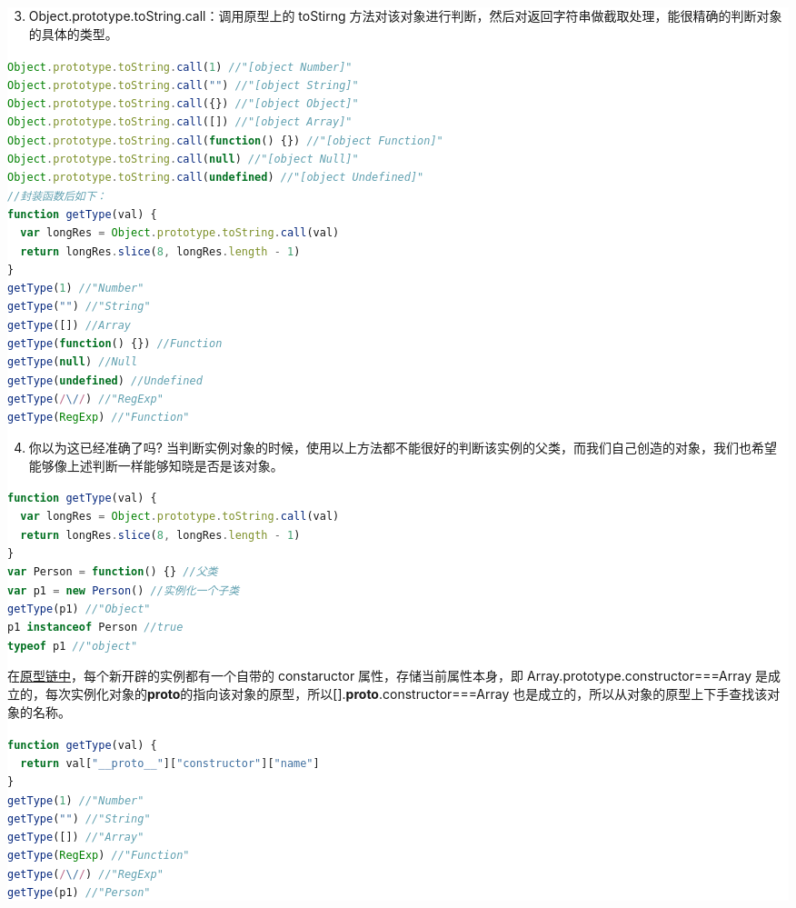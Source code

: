 3. Object.prototype.toString.call：调用原型上的 toStirng 方法对该对象进行判断，然后对返回字符串做截取处理，能很精确的判断对象的具体的类型。

```js
Object.prototype.toString.call(1) //"[object Number]"
Object.prototype.toString.call("") //"[object String]"
Object.prototype.toString.call({}) //"[object Object]"
Object.prototype.toString.call([]) //"[object Array]"
Object.prototype.toString.call(function() {}) //"[object Function]"
Object.prototype.toString.call(null) //"[object Null]"
Object.prototype.toString.call(undefined) //"[object Undefined]"
//封装函数后如下：
function getType(val) {
  var longRes = Object.prototype.toString.call(val)
  return longRes.slice(8, longRes.length - 1)
}
getType(1) //"Number"
getType("") //"String"
getType([]) //Array
getType(function() {}) //Function
getType(null) //Null
getType(undefined) //Undefined
getType(/\//) //"RegExp"
getType(RegExp) //"Function"
```

4. 你以为这已经准确了吗? 当判断实例对象的时候，使用以上方法都不能很好的判断该实例的父类，而我们自己创造的对象，我们也希望能够像上述判断一样能够知晓是否是该对象。

```js
function getType(val) {
  var longRes = Object.prototype.toString.call(val)
  return longRes.slice(8, longRes.length - 1)
}
var Person = function() {} //父类
var p1 = new Person() //实例化一个子类
getType(p1) //"Object"
p1 instanceof Person //true
typeof p1 //"object"
```

在[原型链中](https://jeryqwq.github.io/Base/JS.html#%E5%8E%9F%E5%9E%8B%E9%93%BE)，每个新开辟的实例都有一个自带的 constaructor 属性，存储当前属性本身，即 Array.prototype.constructor===Array 是成立的，每次实例化对象的**proto**的指向该对象的原型，所以[].**proto**.constructor===Array 也是成立的，所以从对象的原型上下手查找该对象的名称。

```js
function getType(val) {
  return val["__proto__"]["constructor"]["name"]
}
getType(1) //"Number"
getType("") //"String"
getType([]) //"Array"
getType(RegExp) //"Function"
getType(/\//) //"RegExp"
getType(p1) //"Person"
```
